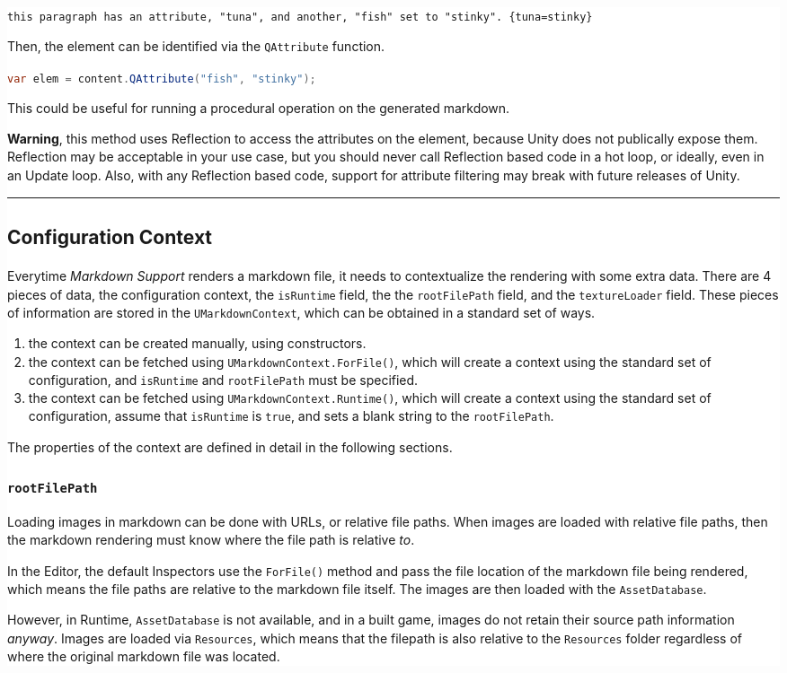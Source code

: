 ```markdown
this paragraph has an attribute, "tuna", and another, "fish" set to "stinky". {tuna=stinky}
```

Then, the element can be identified via the `QAttribute` function.
```csharp
var elem = content.QAttribute("fish", "stinky");
```

This could be useful for running a procedural operation on the generated markdown.

**Warning**, this method uses Reflection to access the attributes on the element, because Unity does
not publically expose them. Reflection may be acceptable in your use case, but you should never call
Reflection based code in a hot loop, or ideally, even in an Update loop. Also, with any Reflection based
code, support for attribute filtering may break with future releases of Unity.

---
## Configuration Context

Everytime _Markdown Support_ renders a markdown file, it needs to contextualize the rendering with
some extra data. There are 4 pieces of data, the configuration context, the `isRuntime` field, the the `rootFilePath` field,
and the `textureLoader` field.
These pieces of information are stored in the `UMarkdownContext`, which can be obtained in a standard
set of ways.

1. the context can be created manually, using constructors.
2. the context can be fetched using `UMarkdownContext.ForFile()`, which will create a context 
using the standard set of configuration, and `isRuntime` and `rootFilePath` must be specified.
2. the context can be fetched using `UMarkdownContext.Runtime()`, which will create a context using
the standard set of configuration, assume that `isRuntime` is `true`, and sets a blank string to the 
`rootFilePath`.


The properties of the context are defined in detail in the following sections.

### `rootFilePath`

Loading images in markdown can be done with URLs, or relative file paths. When images are loaded with 
relative file paths, then the markdown rendering must know where the file path is relative _to_. 

In the Editor, the default Inspectors use the `ForFile()` method and pass the file location of the markdown
file being rendered, which means the file paths are relative to the markdown file itself. The images are
then loaded with the `AssetDatabase`. 

However, in Runtime, `AssetDatabase` is not available, and in a built game, images do not retain their
source path information _anyway_. Images are loaded via `Resources`, which means that the filepath is
also relative to the `Resources` folder regardless of where the original markdown file was located. 

